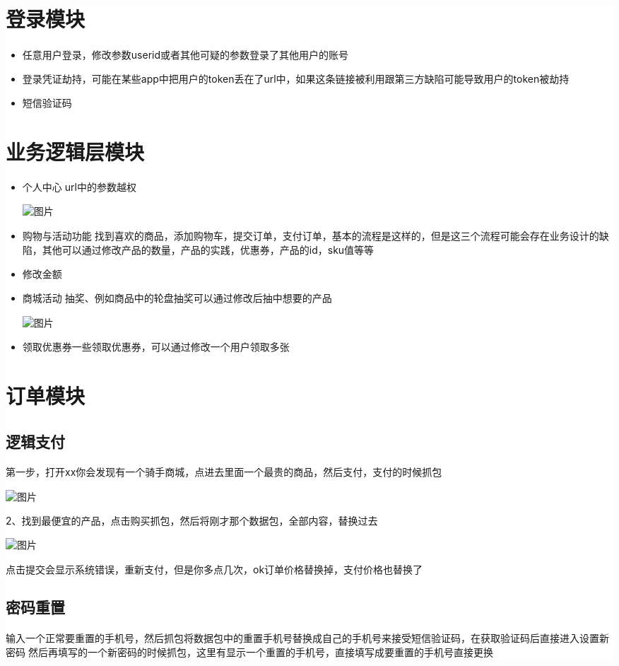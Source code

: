 

# 登录模块

- 任意用户登录，修改参数userid或者其他可疑的参数登录了其他用户的账号

- 登录凭证劫持，可能在某些app中把用户的token丢在了url中，如果这条链接被利用跟第三方缺陷可能导致用户的token被劫持

- 短信验证码

  

# 业务逻辑层模块

- 个人中心
  url中的参数越权

  ![图片](https://mmbiz.qpic.cn/mmbiz_png/3ZX4O1QxGtP6PsIZFwhmib4w0rsaheQl2twK4JXOciaFXvcATQ9Nia0aW115TKPib9bm1zIjnWskjOZU3dCUiaVP4hg/640?wx_fmt=png&wxfrom=5&wx_lazy=1&wx_co=1)

- 购物与活动功能
  找到喜欢的商品，添加购物车，提交订单，支付订单，基本的流程是这样的，但是这三个流程可能会存在业务设计的缺陷，其他可以通过修改产品的数量，产品的实践，优惠券，产品的id，sku值等等

- 修改金额

- 商城活动
  抽奖、例如商品中的轮盘抽奖可以通过修改后抽中想要的产品

  ![图片](https://mmbiz.qpic.cn/mmbiz_png/3ZX4O1QxGtP6PsIZFwhmib4w0rsaheQl2f8FKreyO9MmZLRbqNLJngCJUdaiae3d4wMqbJia5ndmEWyIEp5jhibwAQ/640?wx_fmt=png&wxfrom=5&wx_lazy=1&wx_co=1)

- 领取优惠券一些领取优惠券，可以通过修改一个用户领取多张

  



# 订单模块

## 逻辑支付

第一步，打开xx你会发现有一个骑手商城，点进去里面一个最贵的商品，然后支付，支付的时候抓包

![图片](https://mmbiz.qpic.cn/mmbiz_jpg/3ZX4O1QxGtP6PsIZFwhmib4w0rsaheQl22tEPLMWY5JPJ1LmvHedutEBMazo3hBEiaxh6XU0bemCUVEVljwhTDLw/640?wx_fmt=jpeg&wxfrom=5&wx_lazy=1&wx_co=1)


2、找到最便宜的产品，点击购买抓包，然后将刚才那个数据包，全部内容，替换过去

![图片](https://mmbiz.qpic.cn/mmbiz_jpg/3ZX4O1QxGtP6PsIZFwhmib4w0rsaheQl2xkhAOU0vqV47HicnCbK6NFicIfS7aV6zvX0zhGoyslhOv6icdxcd1LdaQ/640?wx_fmt=jpeg&wxfrom=5&wx_lazy=1&wx_co=1)


点击提交会显示系统错误，重新支付，但是你多点几次，ok订单价格替换掉，支付价格也替换了

## 密码重置

输入一个正常要重置的手机号，然后抓包将数据包中的重置手机号替换成自己的手机号来接受短信验证码，在获取验证码后直接进入设置新密码
然后再填写的一个新密码的时候抓包，这里有显示一个重置的手机号，直接填写成要重置的手机号直接更换
